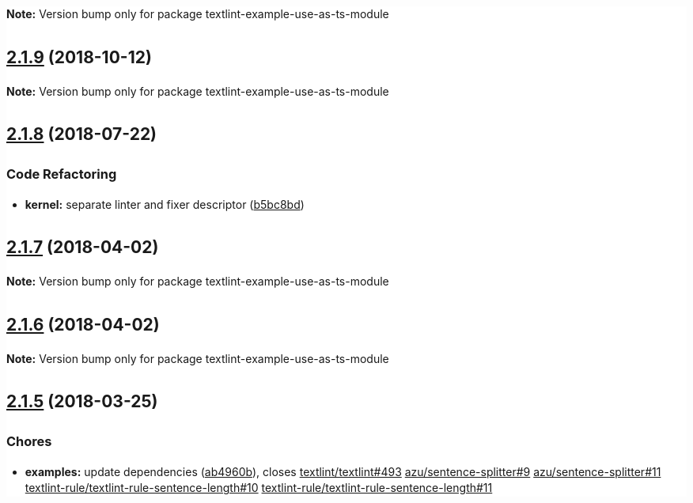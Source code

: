 **Note:** Version bump only for package textlint-example-use-as-ts-module

<a name="2.1.9"></a>
## [2.1.9](https://github.com/textlint/textlint/compare/textlint-example-use-as-ts-module@2.1.8...textlint-example-use-as-ts-module@2.1.9) (2018-10-12)




**Note:** Version bump only for package textlint-example-use-as-ts-module

<a name="2.1.8"></a>
## [2.1.8](https://github.com/textlint/textlint/compare/textlint-example-use-as-ts-module@2.1.7...textlint-example-use-as-ts-module@2.1.8) (2018-07-22)


### Code Refactoring

* **kernel:** separate linter and fixer descriptor ([b5bc8bd](https://github.com/textlint/textlint/commit/b5bc8bd))




<a name="2.1.7"></a>
## [2.1.7](https://github.com/textlint/textlint/compare/textlint-example-use-as-ts-module@2.1.6...textlint-example-use-as-ts-module@2.1.7) (2018-04-02)




**Note:** Version bump only for package textlint-example-use-as-ts-module

<a name="2.1.6"></a>
## [2.1.6](https://github.com/textlint/textlint/compare/textlint-example-use-as-ts-module@2.1.5...textlint-example-use-as-ts-module@2.1.6) (2018-04-02)




**Note:** Version bump only for package textlint-example-use-as-ts-module

<a name="2.1.5"></a>
## [2.1.5](https://github.com/textlint/textlint/compare/textlint-example-use-as-ts-module@2.1.4...textlint-example-use-as-ts-module@2.1.5) (2018-03-25)


### Chores

* **examples:** update dependencies ([ab4960b](https://github.com/textlint/textlint/commit/ab4960b)), closes [textlint/textlint#493](https://github.com/textlint/textlint/issues/493) [azu/sentence-splitter#9](https://github.com/azu/sentence-splitter/issues/9) [azu/sentence-splitter#11](https://github.com/azu/sentence-splitter/issues/11) [textlint-rule/textlint-rule-sentence-length#10](https://github.com/textlint-rule/textlint-rule-sentence-length/issues/10) [textlint-rule/textlint-rule-sentence-length#11](https://github.com/textlint-rule/textlint-rule-sentence-length/issues/11)
